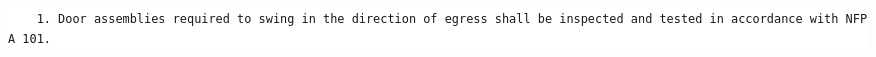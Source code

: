 		1. Door assemblies required to swing in the direction of egress shall be inspected and tested in accordance with NFPA 101.

